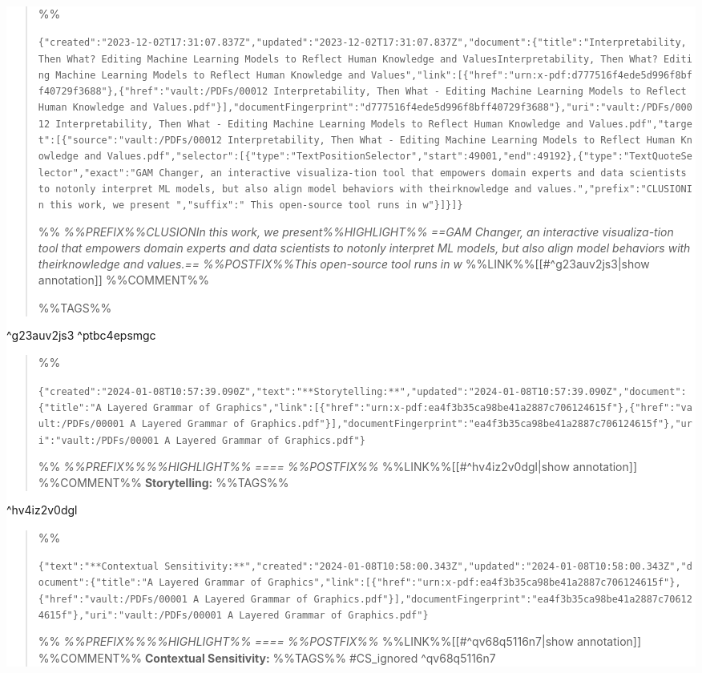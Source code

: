 
>%%
>```annotation-json
>{"created":"2023-12-02T17:31:07.837Z","updated":"2023-12-02T17:31:07.837Z","document":{"title":"Interpretability, Then What? Editing Machine Learning Models to Reflect Human Knowledge and ValuesInterpretability, Then What? Editing Machine Learning Models to Reflect Human Knowledge and Values","link":[{"href":"urn:x-pdf:d777516f4ede5d996f8bff40729f3688"},{"href":"vault:/PDFs/00012 Interpretability, Then What - Editing Machine Learning Models to Reflect Human Knowledge and Values.pdf"}],"documentFingerprint":"d777516f4ede5d996f8bff40729f3688"},"uri":"vault:/PDFs/00012 Interpretability, Then What - Editing Machine Learning Models to Reflect Human Knowledge and Values.pdf","target":[{"source":"vault:/PDFs/00012 Interpretability, Then What - Editing Machine Learning Models to Reflect Human Knowledge and Values.pdf","selector":[{"type":"TextPositionSelector","start":49001,"end":49192},{"type":"TextQuoteSelector","exact":"GAM Changer, an interactive visualiza-tion tool that empowers domain experts and data scientists to notonly interpret ML models, but also align model behaviors with theirknowledge and values.","prefix":"CLUSIONIn this work, we present ","suffix":" This open-source tool runs in w"}]}]}
>```
>%%
>*%%PREFIX%%CLUSIONIn this work, we present%%HIGHLIGHT%% ==GAM Changer, an interactive visualiza-tion tool that empowers domain experts and data scientists to notonly interpret ML models, but also align model behaviors with theirknowledge and values.== %%POSTFIX%%This open-source tool runs in w*
>%%LINK%%[[#^g23auv2js3|show annotation]]
>%%COMMENT%%
>
>%%TAGS%%
>
^g23auv2js3
^ptbc4epsmgc
>%%
>```annotation-json
>{"created":"2024-01-08T10:57:39.090Z","text":"**Storytelling:**","updated":"2024-01-08T10:57:39.090Z","document":{"title":"A Layered Grammar of Graphics","link":[{"href":"urn:x-pdf:ea4f3b35ca98be41a2887c706124615f"},{"href":"vault:/PDFs/00001 A Layered Grammar of Graphics.pdf"}],"documentFingerprint":"ea4f3b35ca98be41a2887c706124615f"},"uri":"vault:/PDFs/00001 A Layered Grammar of Graphics.pdf"}
>```
>%%
>*%%PREFIX%%%%HIGHLIGHT%% ==== %%POSTFIX%%*
>%%LINK%%[[#^hv4iz2v0dgl|show annotation]]
>%%COMMENT%%
>**Storytelling:**
>%%TAGS%%
>
^hv4iz2v0dgl


>%%
>```annotation-json
>{"text":"**Contextual Sensitivity:**","created":"2024-01-08T10:58:00.343Z","updated":"2024-01-08T10:58:00.343Z","document":{"title":"A Layered Grammar of Graphics","link":[{"href":"urn:x-pdf:ea4f3b35ca98be41a2887c706124615f"},{"href":"vault:/PDFs/00001 A Layered Grammar of Graphics.pdf"}],"documentFingerprint":"ea4f3b35ca98be41a2887c706124615f"},"uri":"vault:/PDFs/00001 A Layered Grammar of Graphics.pdf"}
>```
>%%
>*%%PREFIX%%%%HIGHLIGHT%% ==== %%POSTFIX%%*
>%%LINK%%[[#^qv68q5116n7|show annotation]]
>%%COMMENT%%
>**Contextual Sensitivity:**
>%%TAGS%%
>#CS_ignored
^qv68q5116n7
